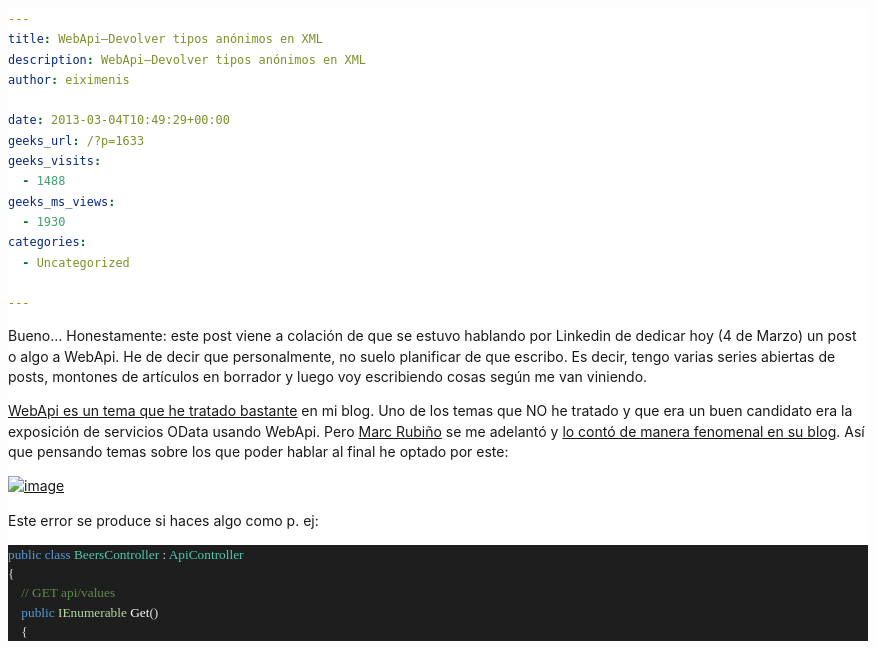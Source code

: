 ```yaml
---
title: WebApi–Devolver tipos anónimos en XML
description: WebApi–Devolver tipos anónimos en XML
author: eiximenis

date: 2013-03-04T10:49:29+00:00
geeks_url: /?p=1633
geeks_visits:
  - 1488
geeks_ms_views:
  - 1930
categories:
  - Uncategorized

---
```

Bueno… Honestamente: este post viene a colación de que se estuvo hablando por Linkedin de dedicar hoy (4 de Marzo) un post o algo a WebApi. He de decir que personalmente, no suelo planificar de que escribo. Es decir, tengo varias series abiertas de posts, montones de artículos en borrador y luego voy escribiendo cosas según me van viniendo.

<a href="http://geeks.ms/blogs/etomas/archive/tags/webapi/default.aspx" target="_blank" rel="noopener noreferrer">WebApi es un tema que he tratado bastante</a> en mi blog. Uno de los temas que NO he tratado y que era un buen candidato era la exposición de servicios OData usando WebApi. Pero <a href="https://twitter.com/marc_rubino" target="_blank" rel="noopener noreferrer">Marc Rubiño</a> se me adelantó y <a href="http://mrubino.net/2013/02/25/webapi-odata-queries/" target="_blank" rel="noopener noreferrer">lo contó de manera fenomenal en su blog</a>. Así que pensando temas sobre los que poder hablar al final he optado por este:

[<img title="image" style="border-left-width: 0px; border-right-width: 0px; background-image: none; border-bottom-width: 0px; padding-top: 0px; padding-left: 0px; display: inline; padding-right: 0px; border-top-width: 0px" border="0" alt="image" src="http://geeks.ms/cfs-file.ashx/__key/CommunityServer.Blogs.Components.WeblogFiles/etomas/image_5F00_thumb_5F00_1372D1FD.png" width="504" height="152" />][1]

Este error se produce si haces algo como p. ej:

<div style="font-size: 10pt; font-family: consolas; background: #1e1e1e; color: #dcdcdc">
  <p style="margin: 0px">
    <span style="color: #569cd6">public</span> <span style="color: #569cd6">class</span> <span style="color: #4ec9b0">BeersController</span> : <span style="color: #4ec9b0">ApiController</span>
  </p>
  
  <p style="margin: 0px">
    {
  </p>
  
  <p style="margin: 0px">
    &#160;&#160;&#160; <span style="color: #608b4e">// GET api/values</span>
  </p>
  
  <p style="margin: 0px">
    &#160;&#160;&#160; <span style="color: #569cd6">public</span> <span style="color: #b8d7a3">IEnumerable</span> <span style="color: white">Get</span>()
  </p>
  
  <p style="margin: 0px">
    &#160;&#160;&#160; {
  </p>
  

 [1]: http://geeks.ms/cfs-file.ashx/__key/CommunityServer.Blogs.Components.WeblogFiles/etomas/image_5F00_0895F0B5.png
 [2]: http://geeks.ms/cfs-file.ashx/__key/CommunityServer.Blogs.Components.WeblogFiles/etomas/image_5F00_6440E665.png
 [3]: http://stackoverflow.com/questions/2404685/can-i-serialize-anonymous-types-as-xml "http://stackoverflow.com/questions/2404685/can-i-serialize-anonymous-types-as-xml"